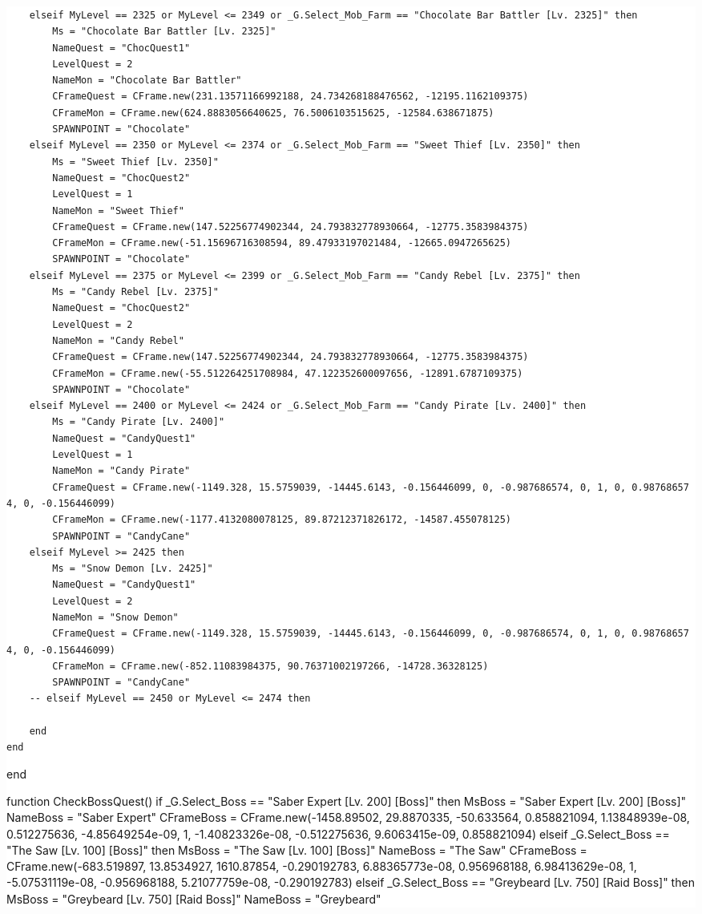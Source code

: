 		elseif MyLevel == 2325 or MyLevel <= 2349 or _G.Select_Mob_Farm == "Chocolate Bar Battler [Lv. 2325]" then
            Ms = "Chocolate Bar Battler [Lv. 2325]"
            NameQuest = "ChocQuest1"
            LevelQuest = 2
            NameMon = "Chocolate Bar Battler"
            CFrameQuest = CFrame.new(231.13571166992188, 24.734268188476562, -12195.1162109375)
            CFrameMon = CFrame.new(624.8883056640625, 76.5006103515625, -12584.638671875)
			SPAWNPOINT = "Chocolate"
		elseif MyLevel == 2350 or MyLevel <= 2374 or _G.Select_Mob_Farm == "Sweet Thief [Lv. 2350]" then
            Ms = "Sweet Thief [Lv. 2350]"
            NameQuest = "ChocQuest2"
            LevelQuest = 1
            NameMon = "Sweet Thief"
            CFrameQuest = CFrame.new(147.52256774902344, 24.793832778930664, -12775.3583984375)
            CFrameMon = CFrame.new(-51.15696716308594, 89.47933197021484, -12665.0947265625)
			SPAWNPOINT = "Chocolate"
		elseif MyLevel == 2375 or MyLevel <= 2399 or _G.Select_Mob_Farm == "Candy Rebel [Lv. 2375]" then
            Ms = "Candy Rebel [Lv. 2375]"
            NameQuest = "ChocQuest2"
            LevelQuest = 2
            NameMon = "Candy Rebel"
            CFrameQuest = CFrame.new(147.52256774902344, 24.793832778930664, -12775.3583984375)
            CFrameMon = CFrame.new(-55.512264251708984, 47.122352600097656, -12891.6787109375)
			SPAWNPOINT = "Chocolate"
		elseif MyLevel == 2400 or MyLevel <= 2424 or _G.Select_Mob_Farm == "Candy Pirate [Lv. 2400]" then
            Ms = "Candy Pirate [Lv. 2400]"
            NameQuest = "CandyQuest1"
            LevelQuest = 1
            NameMon = "Candy Pirate"
            CFrameQuest = CFrame.new(-1149.328, 15.5759039, -14445.6143, -0.156446099, 0, -0.987686574, 0, 1, 0, 0.987686574, 0, -0.156446099)
            CFrameMon = CFrame.new(-1177.4132080078125, 89.87212371826172, -14587.455078125)
			SPAWNPOINT = "CandyCane"
		elseif MyLevel >= 2425 then
            Ms = "Snow Demon [Lv. 2425]"
            NameQuest = "CandyQuest1"
            LevelQuest = 2
            NameMon = "Snow Demon"
            CFrameQuest = CFrame.new(-1149.328, 15.5759039, -14445.6143, -0.156446099, 0, -0.987686574, 0, 1, 0, 0.987686574, 0, -0.156446099)
            CFrameMon = CFrame.new(-852.11083984375, 90.76371002197266, -14728.36328125)
			SPAWNPOINT = "CandyCane"
		-- elseif MyLevel == 2450 or MyLevel <= 2474 then

		end
    end
end

function CheckBossQuest()
    if _G.Select_Boss == "Saber Expert [Lv. 200] [Boss]" then
        MsBoss = "Saber Expert [Lv. 200] [Boss]"
        NameBoss = "Saber Expert"
        CFrameBoss = CFrame.new(-1458.89502, 29.8870335, -50.633564, 0.858821094, 1.13848939e-08, 0.512275636, -4.85649254e-09, 1, -1.40823326e-08, -0.512275636, 9.6063415e-09, 0.858821094)
    elseif _G.Select_Boss == "The Saw [Lv. 100] [Boss]" then
        MsBoss = "The Saw [Lv. 100] [Boss]"
        NameBoss = "The Saw"
        CFrameBoss = CFrame.new(-683.519897, 13.8534927, 1610.87854, -0.290192783, 6.88365773e-08, 0.956968188, 6.98413629e-08, 1, -5.07531119e-08, -0.956968188, 5.21077759e-08, -0.290192783)
    elseif _G.Select_Boss == "Greybeard [Lv. 750] [Raid Boss]" then
        MsBoss = "Greybeard [Lv. 750] [Raid Boss]"
        NameBoss = "Greybeard"